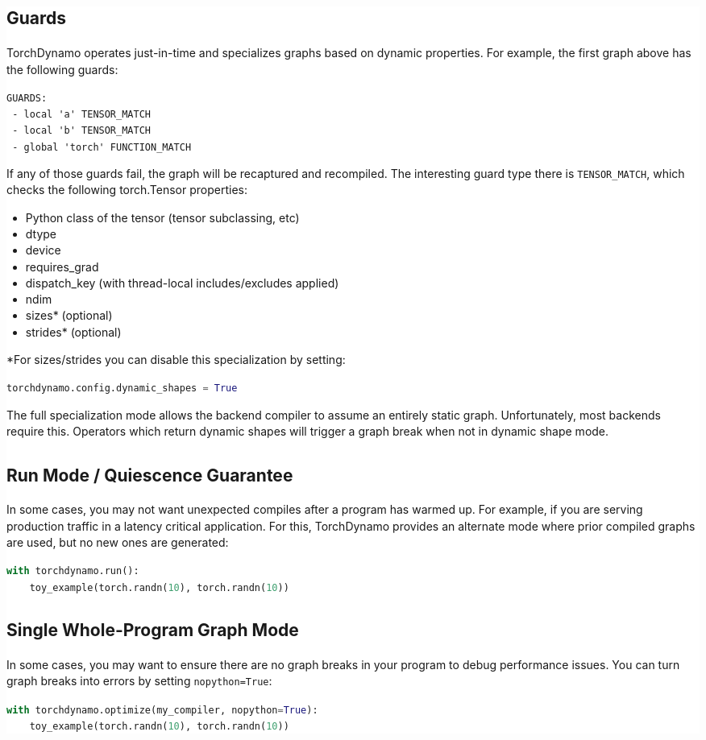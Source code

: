 [optimize_for_inference]: https://pytorch.org/docs/stable/generated/torch.jit.optimize_for_inference.html
[backends.py]: https://github.com/jansel/torchdynamo/blob/main/torchdynamo/optimizations/backends.py

## Guards

TorchDynamo operates just-in-time and specializes graphs based on dynamic
properties.  For example, the first graph above has the following guards:
```
GUARDS:
 - local 'a' TENSOR_MATCH
 - local 'b' TENSOR_MATCH
 - global 'torch' FUNCTION_MATCH
```

If any of those guards fail, the graph will be recaptured and recompiled.
The interesting guard type there is `TENSOR_MATCH`, which checks the
following torch.Tensor properties:
- Python class of the tensor (tensor subclassing, etc)
- dtype
- device
- requires_grad
- dispatch_key (with thread-local includes/excludes applied)
- ndim
- sizes* (optional)
- strides* (optional)

*For sizes/strides you can disable this specialization by setting:
```py
torchdynamo.config.dynamic_shapes = True
```

The full specialization mode allows the backend compiler to assume
an entirely static graph.  Unfortunately, most backends require this.
Operators which return dynamic shapes will trigger a graph break when
not in dynamic shape mode.


## Run Mode / Quiescence Guarantee

In some cases, you may not want unexpected compiles after a program
has warmed up.  For example, if you are serving production traffic in a
latency critical application.  For this, TorchDynamo provides an alternate
mode where prior compiled graphs are used, but no new ones are generated:
```py
with torchdynamo.run():
    toy_example(torch.randn(10), torch.randn(10))
```

## Single Whole-Program Graph Mode

In some cases, you may want to ensure there are no graph breaks in your
program to debug performance issues.  You can turn graph breaks into
errors by setting
`nopython=True`:
```py
with torchdynamo.optimize(my_compiler, nopython=True):
    toy_example(torch.randn(10), torch.randn(10))
```


[PEP 523]: https://www.python.org/dev/peps/pep-0523/
[FX Graph]: https://pytorch.org/docs/stable/fx.html
[PyTorch from source]: https://github.com/pytorch/pytorch#from-source
[fork found here]: https://github.com/jansel/benchmark